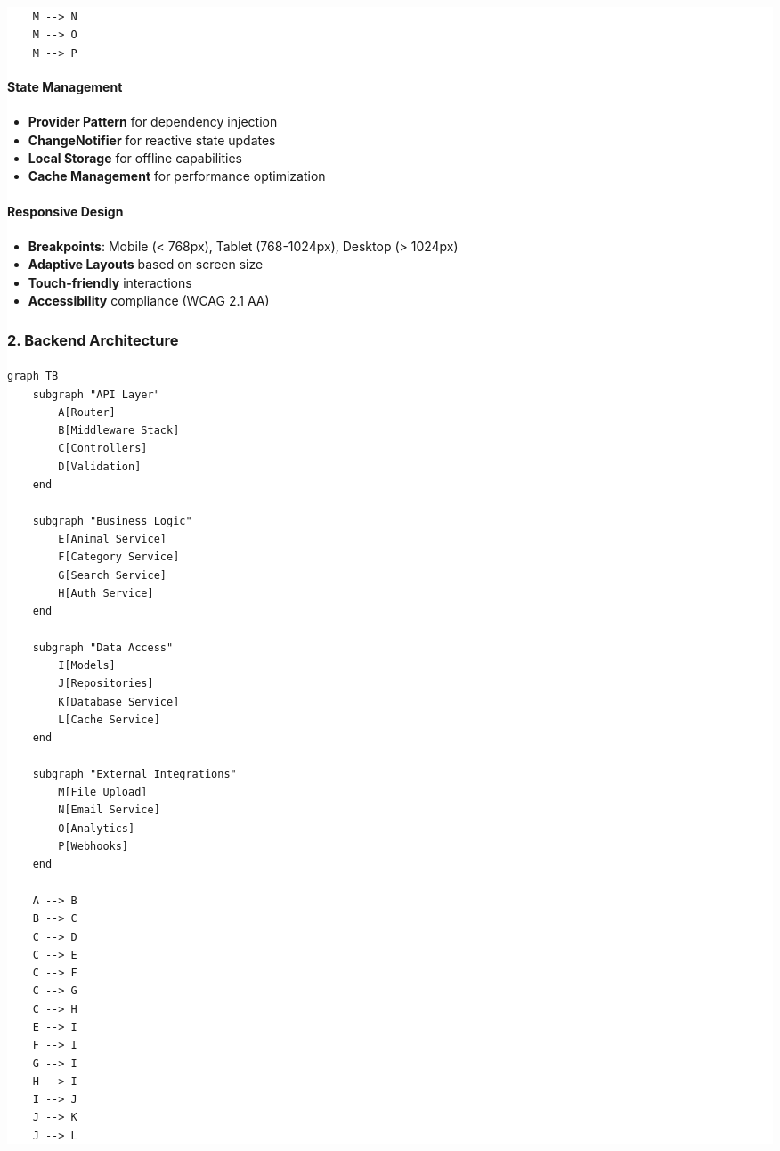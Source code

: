 ```mermaid
    M --> N
    M --> O
    M --> P
```

#### State Management
- **Provider Pattern** for dependency injection
- **ChangeNotifier** for reactive state updates
- **Local Storage** for offline capabilities
- **Cache Management** for performance optimization

#### Responsive Design
- **Breakpoints**: Mobile (< 768px), Tablet (768-1024px), Desktop (> 1024px)
- **Adaptive Layouts** based on screen size
- **Touch-friendly** interactions
- **Accessibility** compliance (WCAG 2.1 AA)

### 2. Backend Architecture

```mermaid
graph TB
    subgraph "API Layer"
        A[Router]
        B[Middleware Stack]
        C[Controllers]
        D[Validation]
    end
    
    subgraph "Business Logic"
        E[Animal Service]
        F[Category Service]
        G[Search Service]
        H[Auth Service]
    end
    
    subgraph "Data Access"
        I[Models]
        J[Repositories]
        K[Database Service]
        L[Cache Service]
    end
    
    subgraph "External Integrations"
        M[File Upload]
        N[Email Service]
        O[Analytics]
        P[Webhooks]
    end
    
    A --> B
    B --> C
    C --> D
    C --> E
    C --> F
    C --> G
    C --> H
    E --> I
    F --> I
    G --> I
    H --> I
    I --> J
    J --> K
    J --> L
```